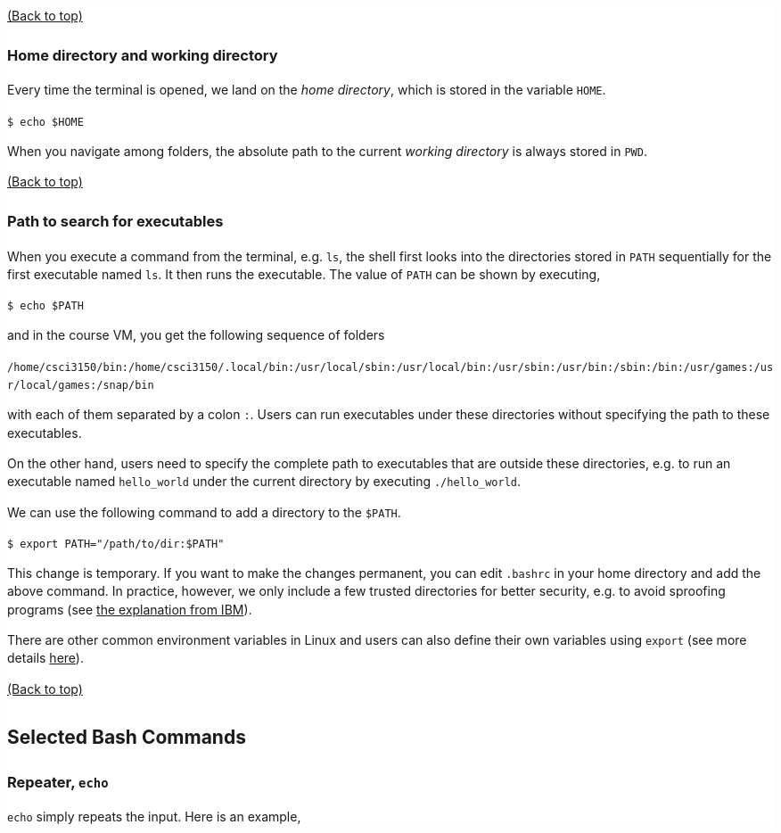 [(Back to top)](#top)

<a name="HOME"></a>
### Home directory and working directory

Every time the terminal is opened, we land on the *home directory*, which is stored in the variable `HOME`.

`$ echo $HOME`

When you navigate among folders, the absolute path to the current *working directory* is always stored in `PWD`.

[(Back to top)](#top)

<a name="PATH"></a>
### Path to search for executables

When you execute a command from the terminal, e.g. `ls`, the shell first looks into the directories stored in `PATH` sequentially for the first executable named `ls`. It then runs the executable. The value of `PATH` can be shown by executing,

`$ echo $PATH`

and in the course VM, you get the following sequence of folders

`/home/csci3150/bin:/home/csci3150/.local/bin:/usr/local/sbin:/usr/local/bin:/usr/sbin:/usr/bin:/sbin:/bin:/usr/games:/usr/local/games:/snap/bin`

with each of them separated by a colon `:`. Users can run executables under these directories without specifying the path to these executables.

On the other hand, users need to specify the complete path to executables that are outside these directories, e.g. to run an executable named `hello_world` under the current directory by executing `./hello_world`.

We can use the following command to add a directory to the `$PATH`.

`$ export PATH="/path/to/dir:$PATH"`

This change is temporary. If you want to make the changes permanent, you can edit `.bashrc` in your home directory and add the above command.  In practice, however, we only include a few trusted directories for better security, e.g. to avoid sproofing programs (see [the explanation from IBM](http://www.ibm.com/support/knowledgecenter/ssw_aix_71/com.ibm.aix.security/user_accounts_path_env_variable.htm)).

There are other common environment variables in Linux and users can also define their own variables using `export` (see more details [here](https://wiki.archlinux.org/index.php/environment_variables)).

[(Back to top)](#top)

<a name="commands"></a>
## Selected Bash Commands
<a name="echo"></a>
### Repeater, `echo`
`echo` simply repeats the input. Here is an example,
